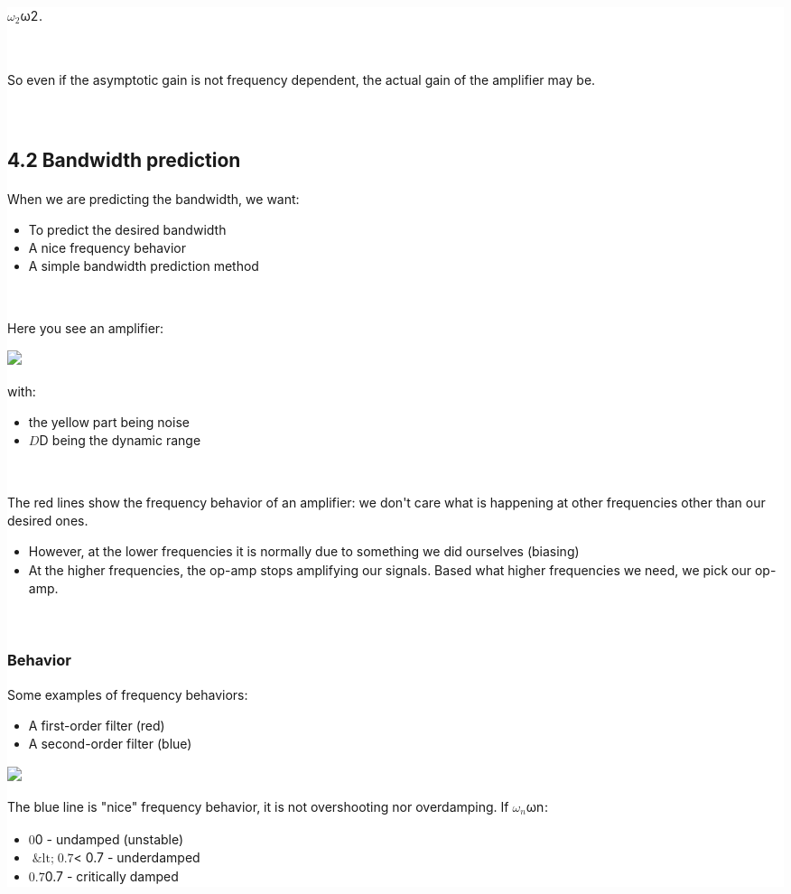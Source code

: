 <span class="ql-formula" data-value="\omega_2">﻿<span contenteditable="false"><span class="katex"><span class="katex-mathml"><math><semantics><mrow><msub><mi>ω</mi><mn>2</mn></msub></mrow><annotation encoding="application/x-tex">\omega_2</annotation></semantics></math></span><span class="katex-html" aria-hidden="true"><span class="base"><span class="strut" style="height: 0.58056em; vertical-align: -0.15em;"></span><span class="mord"><span style="margin-right: 0.03588em;" class="mord mathdefault">ω</span><span class="msupsub"><span class="vlist-t vlist-t2"><span class="vlist-r"><span class="vlist" style="height: 0.30110799999999993em;"><span class="" style="top: -2.5500000000000003em; margin-left: -0.03588em; margin-right: 0.05em;"><span class="pstrut" style="height: 2.7em;"></span><span class="sizing reset-size6 size3 mtight"><span class="mord mtight">2</span></span></span></span><span class="vlist-s">​</span></span><span class="vlist-r"><span class="vlist" style="height: 0.15em;"><span class=""></span></span></span></span></span></span></span></span></span></span>﻿</span>.</p><p><br></p><p>So even if the asymptotic gain is not frequency dependent, the actual gain of the amplifier may be.</p><p><br></p><h2 id="4.2-bandwidth-prediction">4.2 Bandwidth prediction</h2><p>When we are predicting the bandwidth, we want:</p><ul><li>To predict the desired bandwidth</li><li>A nice frequency behavior</li><li>A simple bandwidth prediction method</li></ul><p><br></p><p>Here you see an amplifier:</p><p><img src="https://i.imgur.com/X7A8L0t.png" width="438"></p><p>with:</p><ul><li>the yellow part being noise</li><li><span class="ql-formula" data-value="D">﻿<span contenteditable="false"><span class="katex"><span class="katex-mathml"><math><semantics><mrow><mi>D</mi></mrow><annotation encoding="application/x-tex">D</annotation></semantics></math></span><span class="katex-html" aria-hidden="true"><span class="base"><span class="strut" style="height: 0.68333em; vertical-align: 0em;"></span><span style="margin-right: 0.02778em;" class="mord mathdefault">D</span></span></span></span></span>﻿</span> being the dynamic range</li></ul><p><br></p><p>The red lines show the frequency behavior of an amplifier: we don't care what is happening at other frequencies other than our desired ones.</p><ul><li>However, at the lower frequencies it is normally due to something we did ourselves (biasing)</li><li>At the higher frequencies, the op-amp stops amplifying our signals. Based what higher frequencies we need, we pick our op-amp.</li></ul><p><br></p><h3 id="behavior">Behavior</h3><p>Some examples of frequency behaviors:</p><ul><li>A first-order filter (red)</li><li>A second-order filter (blue)</li></ul><p><img src="https://i.imgur.com/eWf6dsJ.png" width="499"></p><p>The blue line is "nice" frequency behavior, it is not overshooting nor overdamping. If <span class="ql-formula" data-value="\omega_n">﻿<span contenteditable="false"><span class="katex"><span class="katex-mathml"><math><semantics><mrow><msub><mi>ω</mi><mi>n</mi></msub></mrow><annotation encoding="application/x-tex">\omega_n</annotation></semantics></math></span><span class="katex-html" aria-hidden="true"><span class="base"><span class="strut" style="height: 0.58056em; vertical-align: -0.15em;"></span><span class="mord"><span style="margin-right: 0.03588em;" class="mord mathdefault">ω</span><span class="msupsub"><span class="vlist-t vlist-t2"><span class="vlist-r"><span class="vlist" style="height: 0.151392em;"><span class="" style="top: -2.5500000000000003em; margin-left: -0.03588em; margin-right: 0.05em;"><span class="pstrut" style="height: 2.7em;"></span><span class="sizing reset-size6 size3 mtight"><span class="mord mathdefault mtight">n</span></span></span></span><span class="vlist-s">​</span></span><span class="vlist-r"><span class="vlist" style="height: 0.15em;"><span class=""></span></span></span></span></span></span></span></span></span></span>﻿</span>:</p><ul><li><span class="ql-formula" data-value="0">﻿<span contenteditable="false"><span class="katex"><span class="katex-mathml"><math><semantics><mrow><mn>0</mn></mrow><annotation encoding="application/x-tex">0</annotation></semantics></math></span><span class="katex-html" aria-hidden="true"><span class="base"><span class="strut" style="height: 0.64444em; vertical-align: 0em;"></span><span class="mord">0</span></span></span></span></span>﻿</span> - undamped (unstable)</li><li><span class="ql-formula" data-value="<0.7">﻿<span contenteditable="false"><span class="katex"><span class="katex-mathml"><math><semantics><mrow><mo>&amp;lt;</mo><mn>0.7</mn></mrow><annotation encoding="application/x-tex">&amp;lt;0.7</annotation></semantics></math></span><span class="katex-html" aria-hidden="true"><span class="base"><span class="strut" style="height: 0.5782em; vertical-align: -0.0391em;"></span><span class="mrel">&lt;</span><span class="mspace" style="margin-right: 0.2777777777777778em;"></span></span><span class="base"><span class="strut" style="height: 0.64444em; vertical-align: 0em;"></span><span class="mord">0</span><span class="mord">.</span><span class="mord">7</span></span></span></span></span>﻿</span> - underdamped</li><li><span class="ql-formula" data-value="0.7">﻿<span contenteditable="false"><span class="katex"><span class="katex-mathml"><math><semantics><mrow><mn>0.7</mn></mrow><annotation encoding="application/x-tex">0.7</annotation></semantics></math></span><span class="katex-html" aria-hidden="true"><span class="base"><span class="strut" style="height: 0.64444em; vertical-align: 0em;"></span><span class="mord">0</span><span class="mord">.</span><span class="mord">7</span></span></span></span></span>﻿</span> - critically damped